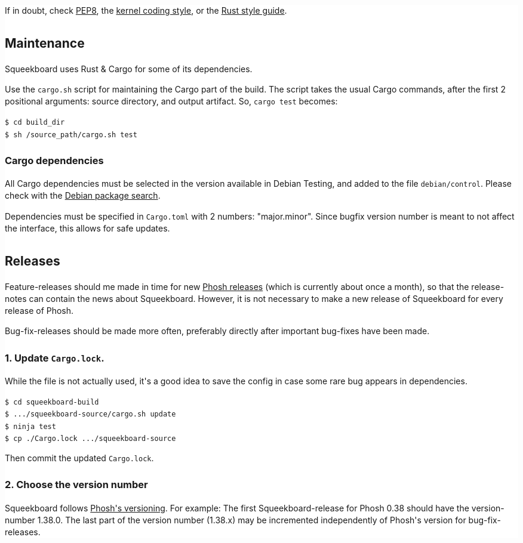 If in doubt, check [PEP8](https://github.com/rust-dev-tools/fmt-rfcs/blob/master/guide/guide.md), the [kernel coding style](https://www.kernel.org/doc/html/v4.10/process/coding-style.html), or the [Rust style guide](https://github.com/rust-dev-tools/fmt-rfcs/blob/master/guide/guide.md).

Maintenance
-----------

Squeekboard uses Rust & Cargo for some of its dependencies.

Use the `cargo.sh` script for maintaining the Cargo part of the build. The script takes the usual Cargo commands, after the first 2 positional arguments: source directory, and output artifact. So, `cargo test` becomes:

```sh
$ cd build_dir
$ sh /source_path/cargo.sh test
```

### Cargo dependencies

All Cargo dependencies must be selected in the version available in Debian Testing, and added to the file `debian/control`. Please check with the [Debian package search](https://www.debian.org/distrib/packages).

Dependencies must be specified in `Cargo.toml` with 2 numbers: "major.minor". Since bugfix version number is meant to not affect the interface, this allows for safe updates.

Releases
--------

Feature-releases should me made in time for new [Phosh releases](https://gitlab.gnome.org/World/Phosh/phosh/-/wikis/Releases) (which is currently about once a month), so that the release-notes can contain the news about Squeekboard.
However, it is not necessary to make a new release of Squeekboard for every release of Phosh.

Bug-fix-releases should be made more often, preferably directly after important bug-fixes have been made.

### 1. Update `Cargo.lock`.

While the file is not actually used, it's a good idea to save the config in case some rare bug appears in dependencies.

```sh
$ cd squeekboard-build
$ .../squeekboard-source/cargo.sh update
$ ninja test
$ cp ./Cargo.lock .../squeekboard-source
```

Then commit the updated `Cargo.lock`.

### 2. Choose the version number

Squeekboard follows [Phosh's versioning](https://gitlab.gnome.org/World/Phosh/phosh/-/wikis/Releases).
For example: The first Squeekboard-release for Phosh 0.38 should have the version-number 1.38.0. The last part of the version number (1.38.x) may be incremented independently of Phosh's version for bug-fix-releases.
